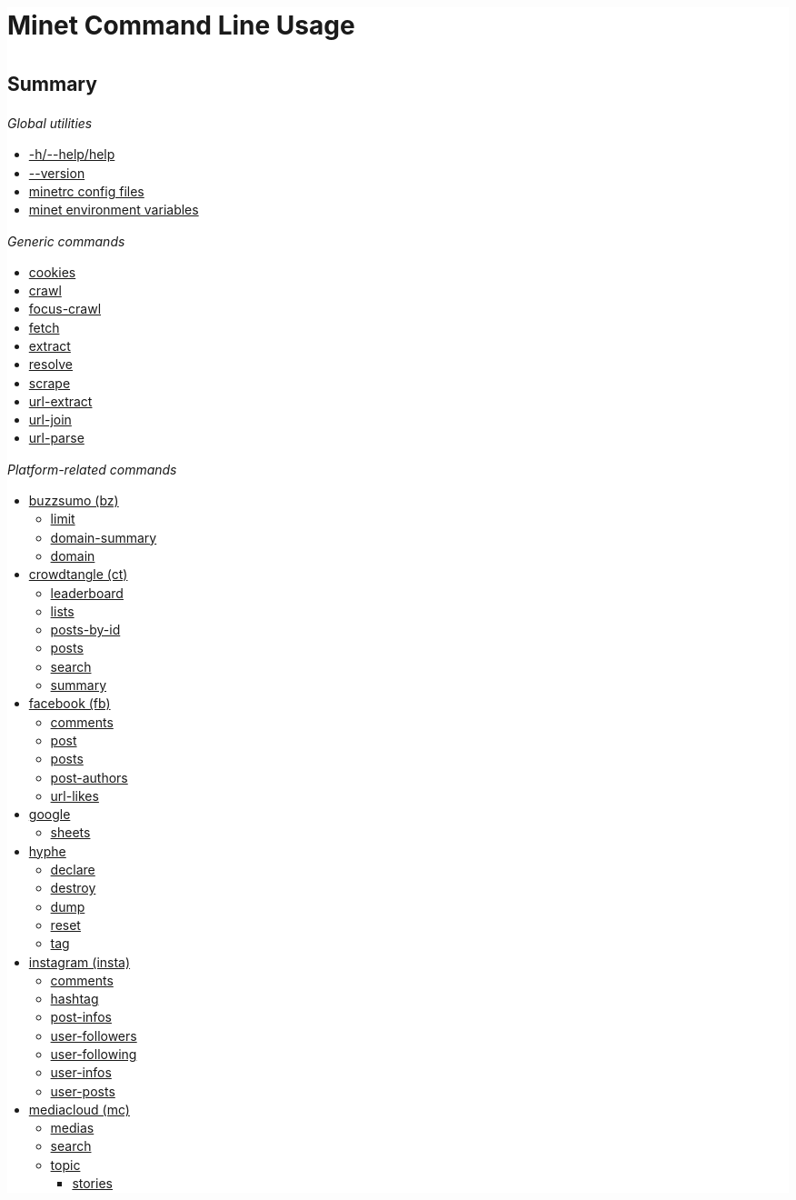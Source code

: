 # Minet Command Line Usage

## Summary

_Global utilities_

- [-h/--help/help](#help-flag)
- [--version](#version-flag)
- [minetrc config files](#minetrc)
- [minet environment variables](#envvars)

_Generic commands_

- [cookies](#cookies)
- [crawl](#crawl)
- [focus-crawl](#focus-crawl)
- [fetch](#fetch)
- [extract](#extract)
- [resolve](#resolve)
- [scrape](#scrape)
- [url-extract](#url-extract)
- [url-join](#url-join)
- [url-parse](#url-parse)

_Platform-related commands_

- [buzzsumo (bz)](#buzzsumo)
  - [limit](#buzzsumo-limit)
  - [domain-summary](#buzzsumo-domain-summary)
  - [domain](#buzzsumo-domain)
- [crowdtangle (ct)](#crowdtangle)
  - [leaderboard](#leaderboard)
  - [lists](#lists)
  - [posts-by-id](#posts-by-id)
  - [posts](#posts)
  - [search](#ct-search)
  - [summary](#summary)
- [facebook (fb)](#facebook)
  - [comments](#facebook-comments)
  - [post](#facebook-post)
  - [posts](#facebook-posts)
  - [post-authors](#facebook-post-authors)
  - [url-likes](#facebook-url-likes)
- [google](#google)
  - [sheets](#google-sheets)
- [hyphe](#hyphe)
  - [declare](#hyphe-declare)
  - [destroy](#hyphe-destroy)
  - [dump](#hyphe-dump)
  - [reset](#hyphe-reset)
  - [tag](#hyphe-tag)
- [instagram (insta)](#instagram)
  - [comments](#insta-comments)
  - [hashtag](#hashtag)
  - [post-infos](#insta-post-infos)
  - [user-followers](#user-followers)
  - [user-following](#user-following)
  - [user-infos](#user-infos)
  - [user-posts](#user-posts)
- [mediacloud (mc)](#mediacloud)
  - [medias](#mc-medias)
  - [search](#mc-search)
  - [topic](#topic)
    - [stories](#stories)